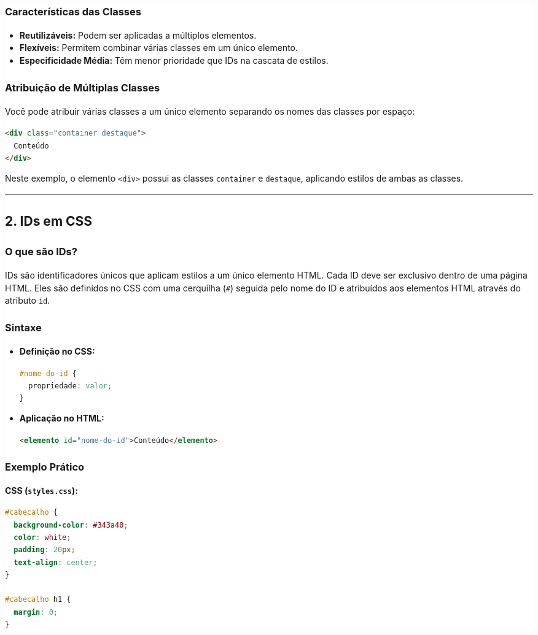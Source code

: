 ### **Características das Classes**
- **Reutilizáveis:** Podem ser aplicadas a múltiplos elementos.
- **Flexíveis:** Permitem combinar várias classes em um único elemento.
- **Especificidade Média:** Têm menor prioridade que IDs na cascata de estilos.

### **Atribuição de Múltiplas Classes**
Você pode atribuir várias classes a um único elemento separando os nomes das classes por espaço:
```html
<div class="container destaque">
  Conteúdo
</div>
```
Neste exemplo, o elemento `<div>` possui as classes `container` e `destaque`, aplicando estilos de ambas as classes.

---

## 2. **IDs em CSS**

### **O que são IDs?**
IDs são identificadores únicos que aplicam estilos a um único elemento HTML. Cada ID deve ser exclusivo dentro de uma página HTML. Eles são definidos no CSS com uma cerquilha (`#`) seguida pelo nome do ID e atribuídos aos elementos HTML através do atributo `id`.

### **Sintaxe**
- **Definição no CSS:**
  ```css
  #nome-do-id {
    propriedade: valor;
  }
  ```
- **Aplicação no HTML:**
  ```html
  <elemento id="nome-do-id">Conteúdo</elemento>
  ```

### **Exemplo Prático**
**CSS (`styles.css`):**
```css
#cabecalho {
  background-color: #343a40;
  color: white;
  padding: 20px;
  text-align: center;
}

#cabecalho h1 {
  margin: 0;
}
```
